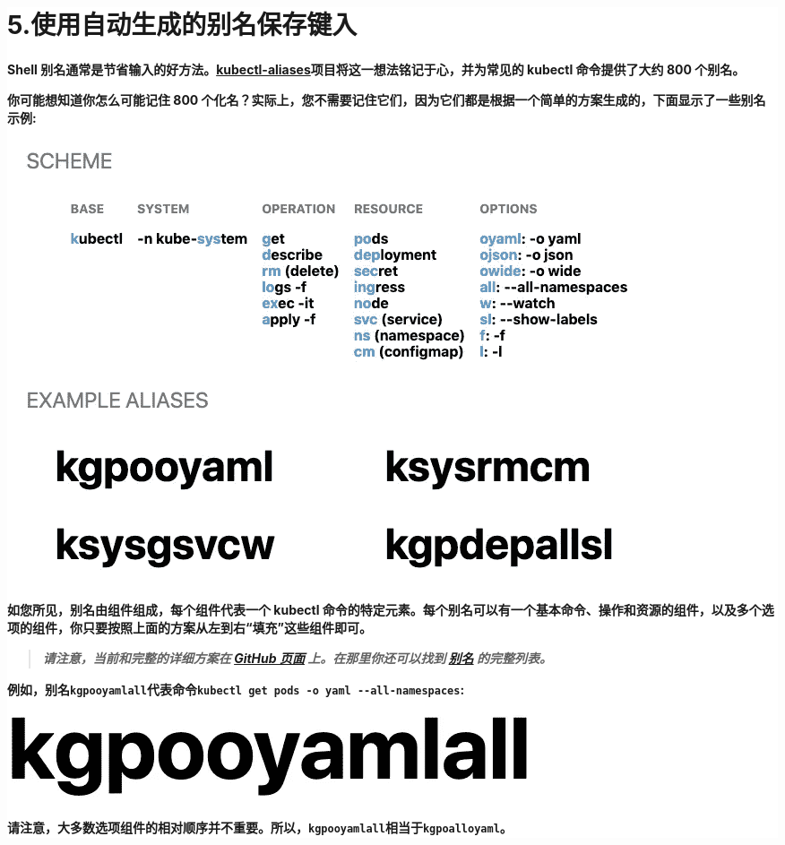 # **5.使用自动生成的别名保存键入**

**Shell 别名通常是节省输入的好方法。[**kubectl-aliases**](https://github.com/ahmetb/kubectl-aliases)**项目将这一想法铭记于心，并为常见的 kubectl 命令提供了大约 **800 个别名**。****

****你可能想知道你怎么可能记住 800 个化名？实际上，您不需要记住它们，因为它们都是根据一个简单的方案生成的，下面显示了一些别名示例:****

****![](img/ff72297dc9c6fdb4397a271d8bc58db5.png)****

****如您所见，别名由**组件**组成，每个组件代表一个 kubectl 命令的特定元素。每个别名可以有一个**基本命令**、**操作**和**资源**的组件，以及多个**选项**的组件，你只要按照上面的方案从左到右“填充”这些组件即可。****

> *****请注意，当前和完整的详细方案在* [*GitHub 页面*](https://github.com/ahmetb/kubectl-aliases#syntax-explanation) *上。在那里你还可以找到* [*别名*](https://github.com/ahmetb/kubectl-aliases/blob/master/.kubectl_aliases) *的完整列表。*****

****例如，别名`kgpooyamlall`代表命令`kubectl get pods -o yaml --all-namespaces`:****

****![](img/cddb440b3a9a25ded1bc010a6fadacee.png)****

****请注意，大多数选项组件的相对顺序并不重要。所以，`kgpooyamlall`相当于`kgpoalloyaml`。****
